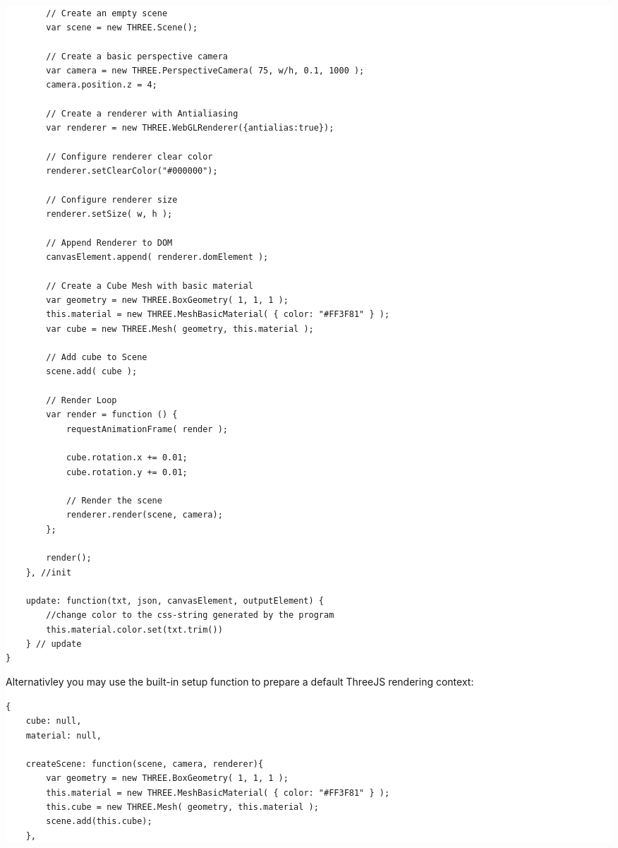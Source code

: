             // Create an empty scene
            var scene = new THREE.Scene();        

            // Create a basic perspective camera
            var camera = new THREE.PerspectiveCamera( 75, w/h, 0.1, 1000 );
            camera.position.z = 4;

            // Create a renderer with Antialiasing
            var renderer = new THREE.WebGLRenderer({antialias:true});

            // Configure renderer clear color
            renderer.setClearColor("#000000");

            // Configure renderer size
            renderer.setSize( w, h );

            // Append Renderer to DOM
            canvasElement.append( renderer.domElement );

            // Create a Cube Mesh with basic material
            var geometry = new THREE.BoxGeometry( 1, 1, 1 );
            this.material = new THREE.MeshBasicMaterial( { color: "#FF3F81" } );
            var cube = new THREE.Mesh( geometry, this.material );            

            // Add cube to Scene
            scene.add( cube );

            // Render Loop
            var render = function () {
                requestAnimationFrame( render );

                cube.rotation.x += 0.01;
                cube.rotation.y += 0.01;

                // Render the scene
                renderer.render(scene, camera);
            };

            render();
        }, //init

        update: function(txt, json, canvasElement, outputElement) {
            //change color to the css-string generated by the program
            this.material.color.set(txt.trim())
        } // update
    }

Alternativley you may use the built-in setup function to prepare a default ThreeJS rendering context:


    {   
        cube: null,
        material: null,

        createScene: function(scene, camera, renderer){ 
            var geometry = new THREE.BoxGeometry( 1, 1, 1 );
            this.material = new THREE.MeshBasicMaterial( { color: "#FF3F81" } );
            this.cube = new THREE.Mesh( geometry, this.material );
            scene.add(this.cube);                                  
        },
